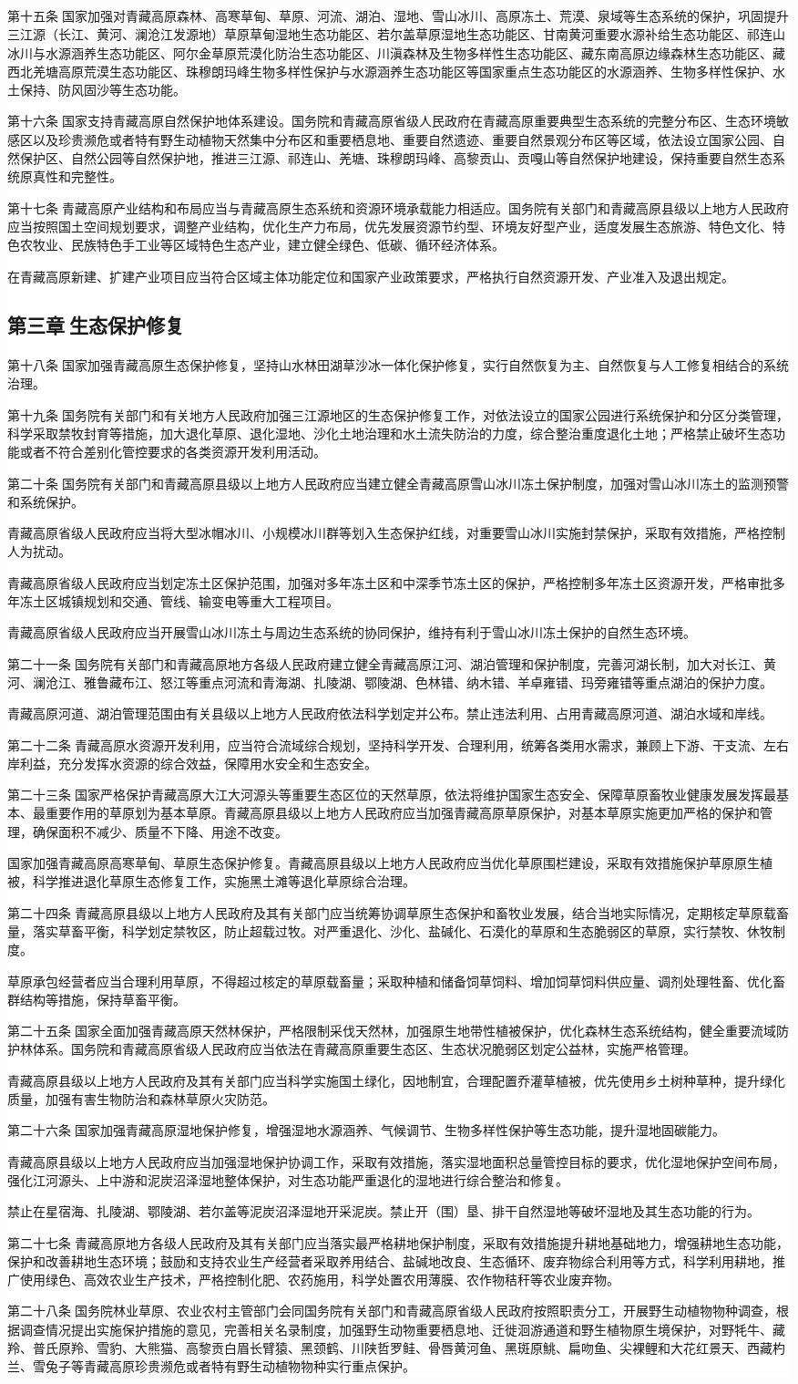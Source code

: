 第十五条 国家加强对青藏高原森林、高寒草甸、草原、河流、湖泊、湿地、雪山冰川、高原冻土、荒漠、泉域等生态系统的保护，巩固提升三江源（长江、黄河、澜沧江发源地）草原草甸湿地生态功能区、若尔盖草原湿地生态功能区、甘南黄河重要水源补给生态功能区、祁连山冰川与水源涵养生态功能区、阿尔金草原荒漠化防治生态功能区、川滇森林及生物多样性生态功能区、藏东南高原边缘森林生态功能区、藏西北羌塘高原荒漠生态功能区、珠穆朗玛峰生物多样性保护与水源涵养生态功能区等国家重点生态功能区的水源涵养、生物多样性保护、水土保持、防风固沙等生态功能。

第十六条 国家支持青藏高原自然保护地体系建设。国务院和青藏高原省级人民政府在青藏高原重要典型生态系统的完整分布区、生态环境敏感区以及珍贵濒危或者特有野生动植物天然集中分布区和重要栖息地、重要自然遗迹、重要自然景观分布区等区域，依法设立国家公园、自然保护区、自然公园等自然保护地，推进三江源、祁连山、羌塘、珠穆朗玛峰、高黎贡山、贡嘎山等自然保护地建设，保持重要自然生态系统原真性和完整性。

第十七条 青藏高原产业结构和布局应当与青藏高原生态系统和资源环境承载能力相适应。国务院有关部门和青藏高原县级以上地方人民政府应当按照国土空间规划要求，调整产业结构，优化生产力布局，优先发展资源节约型、环境友好型产业，适度发展生态旅游、特色文化、特色农牧业、民族特色手工业等区域特色生态产业，建立健全绿色、低碳、循环经济体系。

在青藏高原新建、扩建产业项目应当符合区域主体功能定位和国家产业政策要求，严格执行自然资源开发、产业准入及退出规定。

## 第三章 生态保护修复

第十八条 国家加强青藏高原生态保护修复，坚持山水林田湖草沙冰一体化保护修复，实行自然恢复为主、自然恢复与人工修复相结合的系统治理。

第十九条 国务院有关部门和有关地方人民政府加强三江源地区的生态保护修复工作，对依法设立的国家公园进行系统保护和分区分类管理，科学采取禁牧封育等措施，加大退化草原、退化湿地、沙化土地治理和水土流失防治的力度，综合整治重度退化土地；严格禁止破坏生态功能或者不符合差别化管控要求的各类资源开发利用活动。

第二十条 国务院有关部门和青藏高原县级以上地方人民政府应当建立健全青藏高原雪山冰川冻土保护制度，加强对雪山冰川冻土的监测预警和系统保护。

青藏高原省级人民政府应当将大型冰帽冰川、小规模冰川群等划入生态保护红线，对重要雪山冰川实施封禁保护，采取有效措施，严格控制人为扰动。

青藏高原省级人民政府应当划定冻土区保护范围，加强对多年冻土区和中深季节冻土区的保护，严格控制多年冻土区资源开发，严格审批多年冻土区城镇规划和交通、管线、输变电等重大工程项目。

青藏高原省级人民政府应当开展雪山冰川冻土与周边生态系统的协同保护，维持有利于雪山冰川冻土保护的自然生态环境。

第二十一条 国务院有关部门和青藏高原地方各级人民政府建立健全青藏高原江河、湖泊管理和保护制度，完善河湖长制，加大对长江、黄河、澜沧江、雅鲁藏布江、怒江等重点河流和青海湖、扎陵湖、鄂陵湖、色林错、纳木错、羊卓雍错、玛旁雍错等重点湖泊的保护力度。

青藏高原河道、湖泊管理范围由有关县级以上地方人民政府依法科学划定并公布。禁止违法利用、占用青藏高原河道、湖泊水域和岸线。

第二十二条 青藏高原水资源开发利用，应当符合流域综合规划，坚持科学开发、合理利用，统筹各类用水需求，兼顾上下游、干支流、左右岸利益，充分发挥水资源的综合效益，保障用水安全和生态安全。

第二十三条 国家严格保护青藏高原大江大河源头等重要生态区位的天然草原，依法将维护国家生态安全、保障草原畜牧业健康发展发挥最基本、最重要作用的草原划为基本草原。青藏高原县级以上地方人民政府应当加强青藏高原草原保护，对基本草原实施更加严格的保护和管理，确保面积不减少、质量不下降、用途不改变。

国家加强青藏高原高寒草甸、草原生态保护修复。青藏高原县级以上地方人民政府应当优化草原围栏建设，采取有效措施保护草原原生植被，科学推进退化草原生态修复工作，实施黑土滩等退化草原综合治理。

第二十四条 青藏高原县级以上地方人民政府及其有关部门应当统筹协调草原生态保护和畜牧业发展，结合当地实际情况，定期核定草原载畜量，落实草畜平衡，科学划定禁牧区，防止超载过牧。对严重退化、沙化、盐碱化、石漠化的草原和生态脆弱区的草原，实行禁牧、休牧制度。

草原承包经营者应当合理利用草原，不得超过核定的草原载畜量；采取种植和储备饲草饲料、增加饲草饲料供应量、调剂处理牲畜、优化畜群结构等措施，保持草畜平衡。

第二十五条 国家全面加强青藏高原天然林保护，严格限制采伐天然林，加强原生地带性植被保护，优化森林生态系统结构，健全重要流域防护林体系。国务院和青藏高原省级人民政府应当依法在青藏高原重要生态区、生态状况脆弱区划定公益林，实施严格管理。

青藏高原县级以上地方人民政府及其有关部门应当科学实施国土绿化，因地制宜，合理配置乔灌草植被，优先使用乡土树种草种，提升绿化质量，加强有害生物防治和森林草原火灾防范。

第二十六条 国家加强青藏高原湿地保护修复，增强湿地水源涵养、气候调节、生物多样性保护等生态功能，提升湿地固碳能力。

青藏高原县级以上地方人民政府应当加强湿地保护协调工作，采取有效措施，落实湿地面积总量管控目标的要求，优化湿地保护空间布局，强化江河源头、上中游和泥炭沼泽湿地整体保护，对生态功能严重退化的湿地进行综合整治和修复。

禁止在星宿海、扎陵湖、鄂陵湖、若尔盖等泥炭沼泽湿地开采泥炭。禁止开（围）垦、排干自然湿地等破坏湿地及其生态功能的行为。

第二十七条 青藏高原地方各级人民政府及其有关部门应当落实最严格耕地保护制度，采取有效措施提升耕地基础地力，增强耕地生态功能，保护和改善耕地生态环境；鼓励和支持农业生产经营者采取养用结合、盐碱地改良、生态循环、废弃物综合利用等方式，科学利用耕地，推广使用绿色、高效农业生产技术，严格控制化肥、农药施用，科学处置农用薄膜、农作物秸秆等农业废弃物。

第二十八条 国务院林业草原、农业农村主管部门会同国务院有关部门和青藏高原省级人民政府按照职责分工，开展野生动植物物种调查，根据调查情况提出实施保护措施的意见，完善相关名录制度，加强野生动物重要栖息地、迁徙洄游通道和野生植物原生境保护，对野牦牛、藏羚、普氏原羚、雪豹、大熊猫、高黎贡白眉长臂猿、黑颈鹤、川陕哲罗鲑、骨唇黄河鱼、黑斑原鮡、扁吻鱼、尖裸鲤和大花红景天、西藏杓兰、雪兔子等青藏高原珍贵濒危或者特有野生动植物物种实行重点保护。
